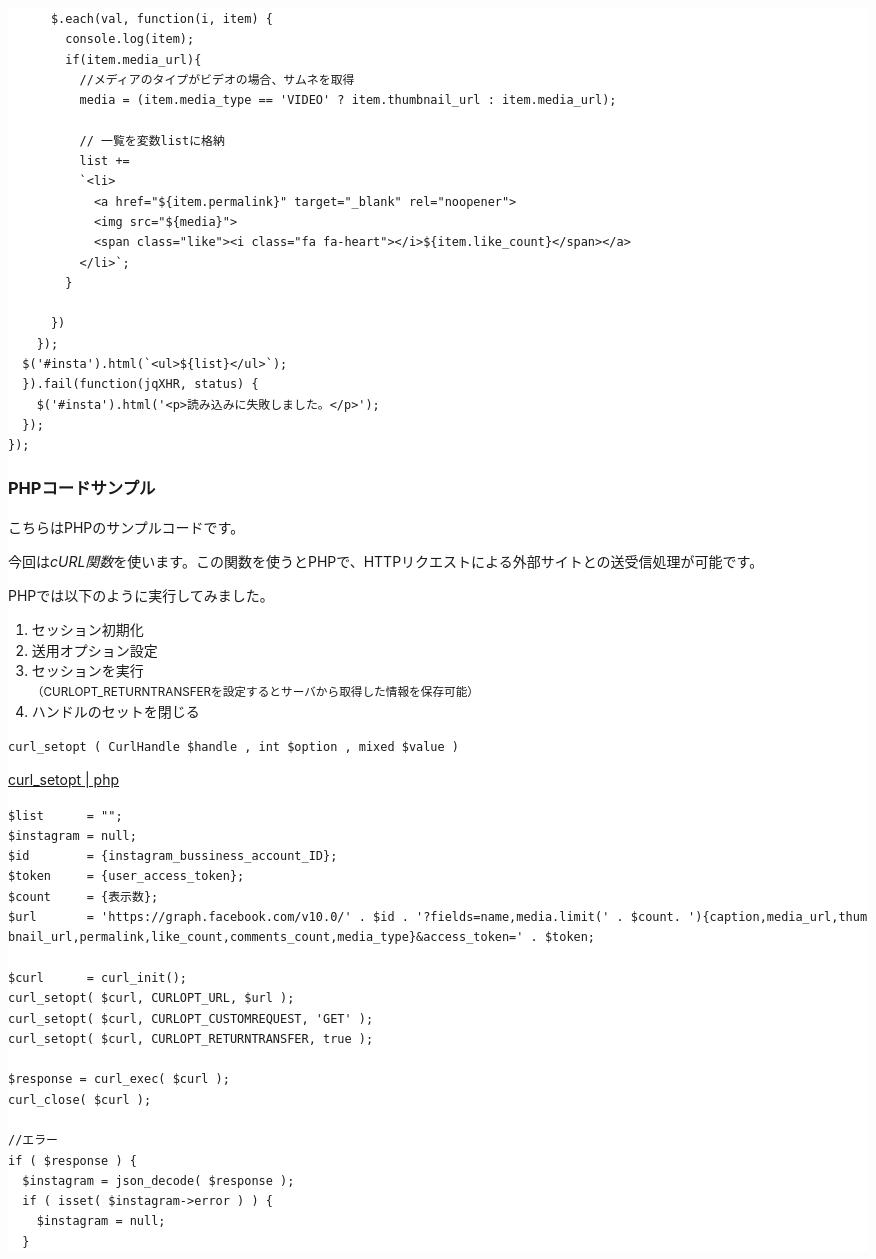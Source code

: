```js:title=jQuery
      $.each(val, function(i, item) {
        console.log(item);
        if(item.media_url){
          //メディアのタイプがビデオの場合、サムネを取得
          media = (item.media_type == 'VIDEO' ? item.thumbnail_url : item.media_url);

          // 一覧を変数listに格納
          list +=
          `<li>
            <a href="${item.permalink}" target="_blank" rel="noopener">
            <img src="${media}">
            <span class="like"><i class="fa fa-heart"></i>${item.like_count}</span></a>
          </li>`;
        }

      })
    });
  $('#insta').html(`<ul>${list}</ul>`);
  }).fail(function(jqXHR, status) {
    $('#insta').html('<p>読み込みに失敗しました。</p>');
  });
});
```

### PHPコードサンプル
こちらはPHPのサンプルコードです。

今回は*cURL関数*を使います。この関数を使うとPHPで、HTTPリクエストによる外部サイトとの送受信処理が可能です。

PHPでは以下のように実行してみました。

1. セッション初期化
2. 送用オプション設定
3. セッションを実行<br><small>（CURLOPT_RETURNTRANSFERを設定するとサーバから取得した情報を保存可能）</small>
4. ハンドルのセットを閉じる

```php:title=PHP
curl_setopt ( CurlHandle $handle , int $option , mixed $value )
```
[curl_setopt | php](https://www.php.net/manual/ja/function.curl-setopt.php)


```PHP:title=PHP
$list      = "";
$instagram = null;
$id        = {instagram_bussiness_account_ID};
$token     = {user_access_token};
$count     = {表示数};
$url       = 'https://graph.facebook.com/v10.0/' . $id . '?fields=name,media.limit(' . $count. '){caption,media_url,thumbnail_url,permalink,like_count,comments_count,media_type}&access_token=' . $token;

$curl      = curl_init();
curl_setopt( $curl, CURLOPT_URL, $url );
curl_setopt( $curl, CURLOPT_CUSTOMREQUEST, 'GET' );
curl_setopt( $curl, CURLOPT_RETURNTRANSFER, true );

$response = curl_exec( $curl );
curl_close( $curl );

//エラー
if ( $response ) {
  $instagram = json_decode( $response );
  if ( isset( $instagram->error ) ) {
    $instagram = null;
  }
```